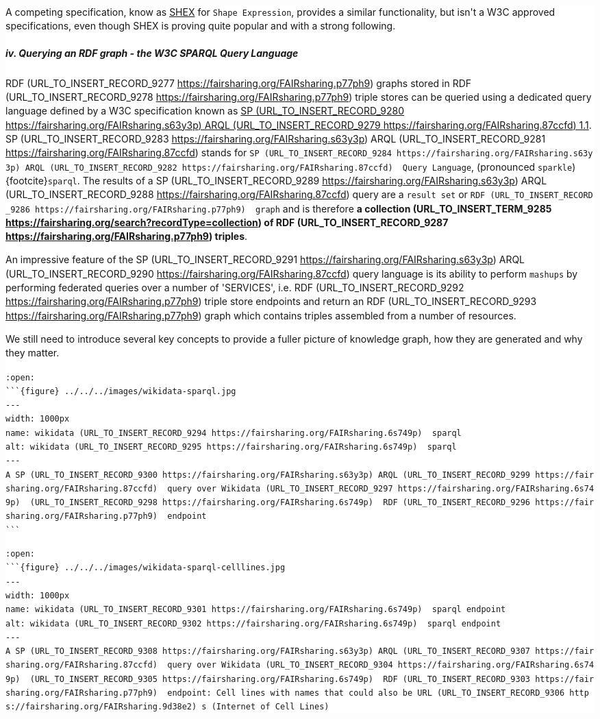 A competing specification, know as [SHEX](https://shex.io/) for `Shape Expression`, provides a similar functionality,
but isn't a W3C approved specifications, even though SHEX is proving quite popular and with a strong following.

##### iv. Querying an RDF graph - the W3C SPARQL Query Language

RDF (URL_TO_INSERT_RECORD_9277 https://fairsharing.org/FAIRsharing.p77ph9)  graphs stored in RDF (URL_TO_INSERT_RECORD_9278 https://fairsharing.org/FAIRsharing.p77ph9)  triple stores can be queried using a dedicated query language defined by a W3C specification known as 
[SP (URL_TO_INSERT_RECORD_9280 https://fairsharing.org/FAIRsharing.s63y3p) ARQL (URL_TO_INSERT_RECORD_9279 https://fairsharing.org/FAIRsharing.87ccfd)  1.1](https://www.w3.org/TR/sparql11-query/).
SP (URL_TO_INSERT_RECORD_9283 https://fairsharing.org/FAIRsharing.s63y3p) ARQL (URL_TO_INSERT_RECORD_9281 https://fairsharing.org/FAIRsharing.87ccfd)  stands for `SP (URL_TO_INSERT_RECORD_9284 https://fairsharing.org/FAIRsharing.s63y3p) ARQL (URL_TO_INSERT_RECORD_9282 https://fairsharing.org/FAIRsharing.87ccfd)  Query Language`, (pronounced `sparkle`) {footcite}`sparql`. 
The results of a SP (URL_TO_INSERT_RECORD_9289 https://fairsharing.org/FAIRsharing.s63y3p) ARQL (URL_TO_INSERT_RECORD_9288 https://fairsharing.org/FAIRsharing.87ccfd)  query are a `result set` or `RDF (URL_TO_INSERT_RECORD_9286 https://fairsharing.org/FAIRsharing.p77ph9)  graph` and is therefore **a collection (URL_TO_INSERT_TERM_9285 https://fairsharing.org/search?recordType=collection)  of RDF (URL_TO_INSERT_RECORD_9287 https://fairsharing.org/FAIRsharing.p77ph9)  triples**.

An impressive feature of the SP (URL_TO_INSERT_RECORD_9291 https://fairsharing.org/FAIRsharing.s63y3p) ARQL (URL_TO_INSERT_RECORD_9290 https://fairsharing.org/FAIRsharing.87ccfd)  query language is its ability to perform `mashups` by performing federated queries
over a number of 'SERVICES', i.e. RDF (URL_TO_INSERT_RECORD_9292 https://fairsharing.org/FAIRsharing.p77ph9)  triple store endpoints and return an RDF (URL_TO_INSERT_RECORD_9293 https://fairsharing.org/FAIRsharing.p77ph9)  graph which contains triples assembled
from a number of resources.

We still need to introduce several key concepts to provide a fuller picture of knowledge graph, how they are generated
and why they matter.

````{dropdown} **SPARQL query example: Metabolites and the species they are found in**
:open:
```{figure} ../../../images/wikidata-sparql.jpg
---
width: 1000px
name: wikidata (URL_TO_INSERT_RECORD_9294 https://fairsharing.org/FAIRsharing.6s749p)  sparql
alt: wikidata (URL_TO_INSERT_RECORD_9295 https://fairsharing.org/FAIRsharing.6s749p)  sparql
---
A SP (URL_TO_INSERT_RECORD_9300 https://fairsharing.org/FAIRsharing.s63y3p) ARQL (URL_TO_INSERT_RECORD_9299 https://fairsharing.org/FAIRsharing.87ccfd)  query over Wikidata (URL_TO_INSERT_RECORD_9297 https://fairsharing.org/FAIRsharing.6s749p)  (URL_TO_INSERT_RECORD_9298 https://fairsharing.org/FAIRsharing.6s749p)  RDF (URL_TO_INSERT_RECORD_9296 https://fairsharing.org/FAIRsharing.p77ph9)  endpoint
```
````


````{dropdown} **SPARQL query example on WikiData: Cell lines with names that could also be URLs**
:open:
```{figure} ../../../images/wikidata-sparql-celllines.jpg
---
width: 1000px
name: wikidata (URL_TO_INSERT_RECORD_9301 https://fairsharing.org/FAIRsharing.6s749p)  sparql endpoint
alt: wikidata (URL_TO_INSERT_RECORD_9302 https://fairsharing.org/FAIRsharing.6s749p)  sparql endpoint
---
A SP (URL_TO_INSERT_RECORD_9308 https://fairsharing.org/FAIRsharing.s63y3p) ARQL (URL_TO_INSERT_RECORD_9307 https://fairsharing.org/FAIRsharing.87ccfd)  query over Wikidata (URL_TO_INSERT_RECORD_9304 https://fairsharing.org/FAIRsharing.6s749p)  (URL_TO_INSERT_RECORD_9305 https://fairsharing.org/FAIRsharing.6s749p)  RDF (URL_TO_INSERT_RECORD_9303 https://fairsharing.org/FAIRsharing.p77ph9)  endpoint: Cell lines with names that could also be URL (URL_TO_INSERT_RECORD_9306 https://fairsharing.org/FAIRsharing.9d38e2) s (Internet of Cell Lines)
````